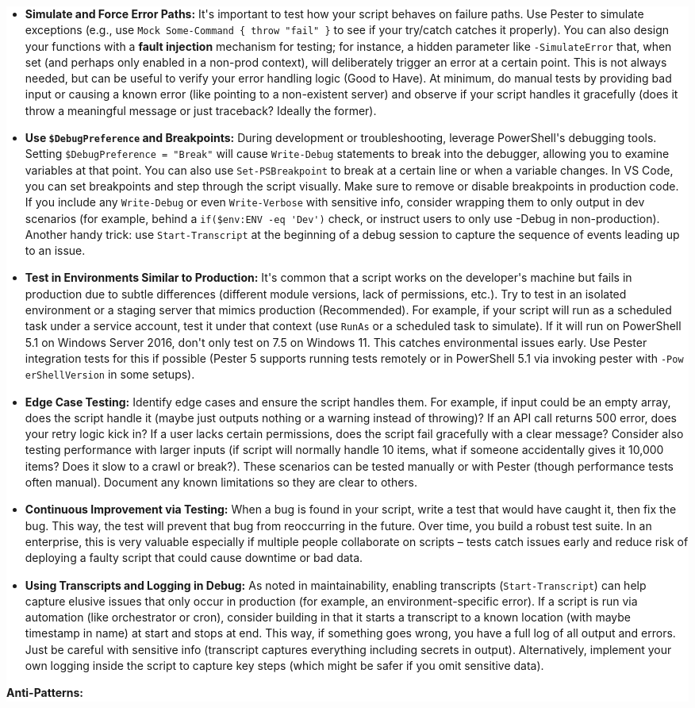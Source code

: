 * **Simulate and Force Error Paths:** It's important to test how your script behaves on failure paths. Use Pester to simulate exceptions (e.g., use `Mock Some-Command { throw "fail" }` to see if your try/catch catches it properly). You can also design your functions with a **fault injection** mechanism for testing; for instance, a hidden parameter like `-SimulateError` that, when set (and perhaps only enabled in a non-prod context), will deliberately trigger an error at a certain point. This is not always needed, but can be useful to verify your error handling logic (Good to Have). At minimum, do manual tests by providing bad input or causing a known error (like pointing to a non-existent server) and observe if your script handles it gracefully (does it throw a meaningful message or just traceback? Ideally the former).

* **Use `$DebugPreference` and Breakpoints:** During development or troubleshooting, leverage PowerShell's debugging tools. Setting `$DebugPreference = "Break"` will cause `Write-Debug` statements to break into the debugger, allowing you to examine variables at that point. You can also use `Set-PSBreakpoint` to break at a certain line or when a variable changes. In VS Code, you can set breakpoints and step through the script visually. Make sure to remove or disable breakpoints in production code. If you include any `Write-Debug` or even `Write-Verbose` with sensitive info, consider wrapping them to only output in dev scenarios (for example, behind a `if($env:ENV -eq 'Dev')` check, or instruct users to only use -Debug in non-production). Another handy trick: use `Start-Transcript` at the beginning of a debug session to capture the sequence of events leading up to an issue.

* **Test in Environments Similar to Production:** It's common that a script works on the developer's machine but fails in production due to subtle differences (different module versions, lack of permissions, etc.). Try to test in an isolated environment or a staging server that mimics production (Recommended). For example, if your script will run as a scheduled task under a service account, test it under that context (use `RunAs` or a scheduled task to simulate). If it will run on PowerShell 5.1 on Windows Server 2016, don't only test on 7.5 on Windows 11. This catches environmental issues early. Use Pester integration tests for this if possible (Pester 5 supports running tests remotely or in PowerShell 5.1 via invoking pester with `-PowerShellVersion` in some setups).

* **Edge Case Testing:** Identify edge cases and ensure the script handles them. For example, if input could be an empty array, does the script handle it (maybe just outputs nothing or a warning instead of throwing)? If an API call returns 500 error, does your retry logic kick in? If a user lacks certain permissions, does the script fail gracefully with a clear message? Consider also testing performance with larger inputs (if script will normally handle 10 items, what if someone accidentally gives it 10,000 items? Does it slow to a crawl or break?). These scenarios can be tested manually or with Pester (though performance tests often manual). Document any known limitations so they are clear to others.

* **Continuous Improvement via Testing:** When a bug is found in your script, write a test that would have caught it, then fix the bug. This way, the test will prevent that bug from reoccurring in the future. Over time, you build a robust test suite. In an enterprise, this is very valuable especially if multiple people collaborate on scripts – tests catch issues early and reduce risk of deploying a faulty script that could cause downtime or bad data.

* **Using Transcripts and Logging in Debug:** As noted in maintainability, enabling transcripts (`Start-Transcript`) can help capture elusive issues that only occur in production (for example, an environment-specific error). If a script is run via automation (like orchestrator or cron), consider building in that it starts a transcript to a known location (with maybe timestamp in name) at start and stops at end. This way, if something goes wrong, you have a full log of all output and errors. Just be careful with sensitive info (transcript captures everything including secrets in output). Alternatively, implement your own logging inside the script to capture key steps (which might be safer if you omit sensitive data).

**Anti-Patterns:**
